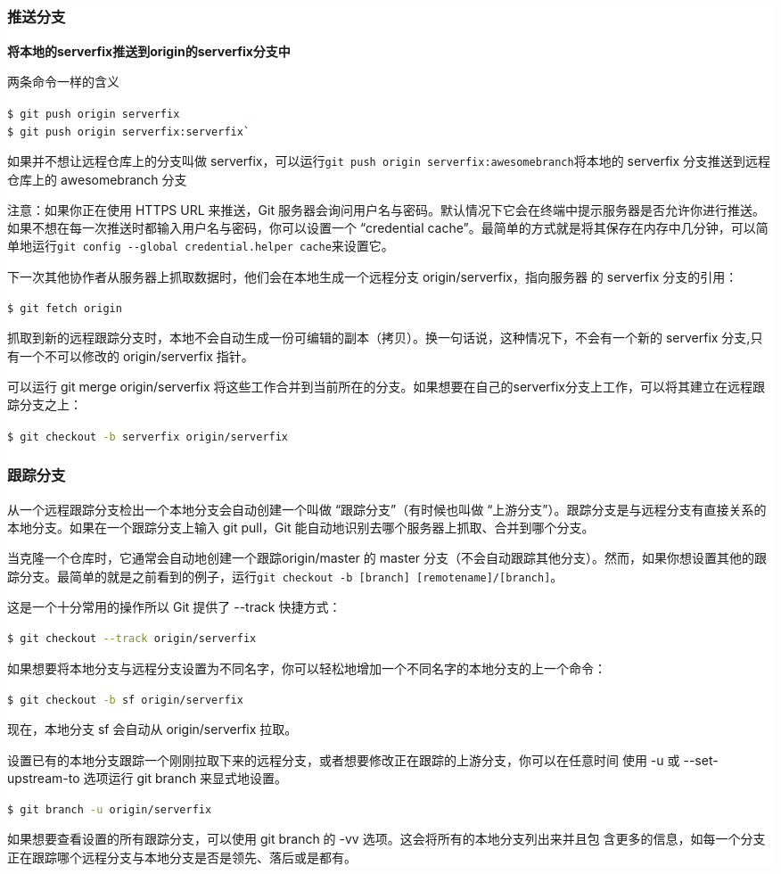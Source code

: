 ### 推送分支

**将本地的serverfix推送到origin的serverfix分支中**

两条命令一样的含义

```bash
$ git push origin serverfix
$ git push origin serverfix:serverfix`
```

如果并不想让远程仓库上的分支叫做 serverfix，可以运行`git push origin serverfix:awesomebranch`将本地的 serverfix 分支推送到远程仓库上的 awesomebranch 分支

注意：如果你正在使用 HTTPS URL 来推送，Git 服务器会询问用户名与密码。默认情况下它会在终端中提示服务器是否允许你进行推送。如果不想在每一次推送时都输入用户名与密码，你可以设置一个 “credential cache”。最简单的方式就是将其保存在内存中几分钟，可以简单地运行`git config --global credential.helper cache`来设置它。

下一次其他协作者从服务器上抓取数据时，他们会在本地生成一个远程分支 origin/serverfix，指向服务器
的 serverfix 分支的引用：

```BASH
$ git fetch origin
```

抓取到新的远程跟踪分支时，本地不会自动生成一份可编辑的副本（拷贝）。换一句话说，这种情况下，不会有一个新的 serverfix 分支,只有一个不可以修改的 origin/serverfix 指针。

可以运行 git merge origin/serverfix 将这些工作合并到当前所在的分支。如果想要在自己的serverfix分支上工作，可以将其建立在远程跟踪分支之上：

```bash
$ git checkout -b serverfix origin/serverfix
```

### 跟踪分支

从一个远程跟踪分支检出一个本地分支会自动创建一个叫做 “跟踪分支”（有时候也叫做 “上游分支”）。跟踪分支是与远程分支有直接关系的本地分支。如果在一个跟踪分支上输入 git pull，Git 能自动地识别去哪个服务器上抓取、合并到哪个分支。

当克隆一个仓库时，它通常会自动地创建一个跟踪origin/master 的 master 分支（不会自动跟踪其他分支）。然而，如果你想设置其他的跟踪分支。最简单的就是之前看到的例子，运行`git checkout -b [branch] [remotename]/[branch]`。

这是一个十分常用的操作所以 Git 提供了 --track 快捷方式：

```bash
$ git checkout --track origin/serverfix
```

如果想要将本地分支与远程分支设置为不同名字，你可以轻松地增加一个不同名字的本地分支的上一个命令：

```bash
$ git checkout -b sf origin/serverfix
```

现在，本地分支 sf 会自动从 origin/serverfix 拉取。

设置已有的本地分支跟踪一个刚刚拉取下来的远程分支，或者想要修改正在跟踪的上游分支，你可以在任意时间
使用 -u 或 --set-upstream-to 选项运行 git branch 来显式地设置。

```bash
$ git branch -u origin/serverfix
```

如果想要查看设置的所有跟踪分支，可以使用 git branch 的 -vv 选项。这会将所有的本地分支列出来并且包
含更多的信息，如每一个分支正在跟踪哪个远程分支与本地分支是否是领先、落后或是都有。
